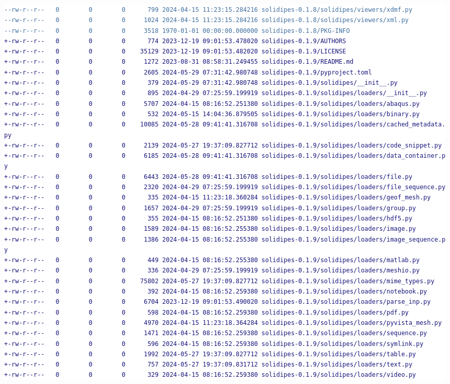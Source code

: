 ```diff
--rw-r--r--   0        0        0      799 2024-04-15 11:23:15.284216 solidipes-0.1.8/solidipes/viewers/xdmf.py
--rw-r--r--   0        0        0     1024 2024-04-15 11:23:15.284216 solidipes-0.1.8/solidipes/viewers/xml.py
--rw-r--r--   0        0        0     3518 1970-01-01 00:00:00.000000 solidipes-0.1.8/PKG-INFO
+-rw-r--r--   0        0        0      774 2023-12-19 09:01:53.478020 solidipes-0.1.9/AUTHORS
+-rw-r--r--   0        0        0    35129 2023-12-19 09:01:53.482020 solidipes-0.1.9/LICENSE
+-rw-r--r--   0        0        0     1272 2023-08-31 08:58:31.249455 solidipes-0.1.9/README.md
+-rw-r--r--   0        0        0     2605 2024-05-29 07:31:42.980748 solidipes-0.1.9/pyproject.toml
+-rw-r--r--   0        0        0      379 2024-05-29 07:31:42.980748 solidipes-0.1.9/solidipes/__init__.py
+-rw-r--r--   0        0        0      895 2024-04-29 07:25:59.199919 solidipes-0.1.9/solidipes/loaders/__init__.py
+-rw-r--r--   0        0        0     5707 2024-04-15 08:16:52.251380 solidipes-0.1.9/solidipes/loaders/abaqus.py
+-rw-r--r--   0        0        0      532 2024-05-15 14:04:36.879505 solidipes-0.1.9/solidipes/loaders/binary.py
+-rw-r--r--   0        0        0    10085 2024-05-28 09:41:41.316708 solidipes-0.1.9/solidipes/loaders/cached_metadata.py
+-rw-r--r--   0        0        0     2139 2024-05-27 19:37:09.827712 solidipes-0.1.9/solidipes/loaders/code_snippet.py
+-rw-r--r--   0        0        0     6185 2024-05-28 09:41:41.316708 solidipes-0.1.9/solidipes/loaders/data_container.py
+-rw-r--r--   0        0        0     6443 2024-05-28 09:41:41.316708 solidipes-0.1.9/solidipes/loaders/file.py
+-rw-r--r--   0        0        0     2320 2024-04-29 07:25:59.199919 solidipes-0.1.9/solidipes/loaders/file_sequence.py
+-rw-r--r--   0        0        0      335 2024-04-15 11:23:18.360284 solidipes-0.1.9/solidipes/loaders/geof_mesh.py
+-rw-r--r--   0        0        0     1657 2024-04-29 07:25:59.199919 solidipes-0.1.9/solidipes/loaders/group.py
+-rw-r--r--   0        0        0      355 2024-04-15 08:16:52.251380 solidipes-0.1.9/solidipes/loaders/hdf5.py
+-rw-r--r--   0        0        0     1589 2024-04-15 08:16:52.255380 solidipes-0.1.9/solidipes/loaders/image.py
+-rw-r--r--   0        0        0     1386 2024-04-15 08:16:52.255380 solidipes-0.1.9/solidipes/loaders/image_sequence.py
+-rw-r--r--   0        0        0      449 2024-04-15 08:16:52.255380 solidipes-0.1.9/solidipes/loaders/matlab.py
+-rw-r--r--   0        0        0      336 2024-04-29 07:25:59.199919 solidipes-0.1.9/solidipes/loaders/meshio.py
+-rw-r--r--   0        0        0    75802 2024-05-27 19:37:09.827712 solidipes-0.1.9/solidipes/loaders/mime_types.py
+-rw-r--r--   0        0        0      392 2024-04-15 08:16:52.259380 solidipes-0.1.9/solidipes/loaders/notebook.py
+-rw-r--r--   0        0        0     6704 2023-12-19 09:01:53.490020 solidipes-0.1.9/solidipes/loaders/parse_inp.py
+-rw-r--r--   0        0        0      598 2024-04-15 08:16:52.259380 solidipes-0.1.9/solidipes/loaders/pdf.py
+-rw-r--r--   0        0        0     4970 2024-04-15 11:23:18.364284 solidipes-0.1.9/solidipes/loaders/pyvista_mesh.py
+-rw-r--r--   0        0        0     1471 2024-04-15 08:16:52.259380 solidipes-0.1.9/solidipes/loaders/sequence.py
+-rw-r--r--   0        0        0      596 2024-04-15 08:16:52.259380 solidipes-0.1.9/solidipes/loaders/symlink.py
+-rw-r--r--   0        0        0     1992 2024-05-27 19:37:09.827712 solidipes-0.1.9/solidipes/loaders/table.py
+-rw-r--r--   0        0        0      757 2024-05-27 19:37:09.831712 solidipes-0.1.9/solidipes/loaders/text.py
+-rw-r--r--   0        0        0      329 2024-04-15 08:16:52.259380 solidipes-0.1.9/solidipes/loaders/video.py
```